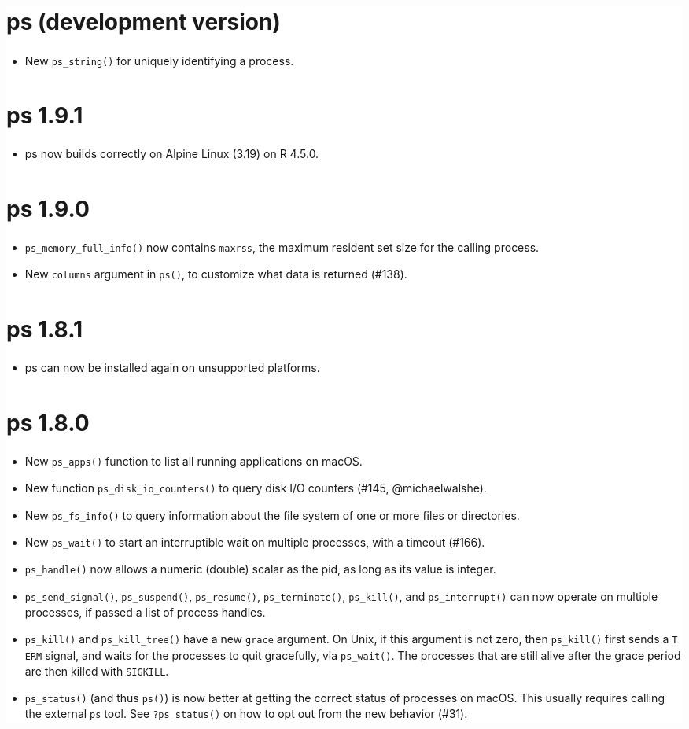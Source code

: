 # ps (development version)

* New `ps_string()` for uniquely identifying a process.

# ps 1.9.1

* ps now builds correctly on Alpine Linux (3.19) on R 4.5.0.

# ps 1.9.0

* `ps_memory_full_info()` now contains `maxrss`, the maximum resident set
  size for the calling process.

* New `columns` argument in `ps()`, to customize what data is returned
  (#138).

# ps 1.8.1

* ps can now be installed again on unsupported platforms.

# ps 1.8.0

* New `ps_apps()` function to list all running applications on macOS.

* New function `ps_disk_io_counters()` to query disk I/O counters
  (#145, @michaelwalshe).

* New `ps_fs_info()` to query information about the file system of one
  or more files or directories.

* New `ps_wait()` to start an interruptible wait on multiple processes,
  with a timeout (#166).

* `ps_handle()` now allows a numeric (double) scalar as the pid, as long
  as its value is integer.

* `ps_send_signal()`, `ps_suspend()`, `ps_resume()`, `ps_terminate()`,
  `ps_kill()`, and `ps_interrupt()` can now operate on multiple processes,
  if passed a list of process handles.

* `ps_kill()` and `ps_kill_tree()` have a new `grace` argument.
  On Unix, if this argument is not zero, then `ps_kill()` first sends a
  `TERM` signal, and waits for the processes to quit gracefully, via
  `ps_wait()`. The processes that are still alive after the grace period
  are then killed with `SIGKILL`.

* `ps_status()` (and thus `ps()`) is now better at getting the correct
  status of processes on macOS. This usually requires calling the external
  `ps` tool. See `?ps_status()` on how to opt out from the new
  behavior (#31).
